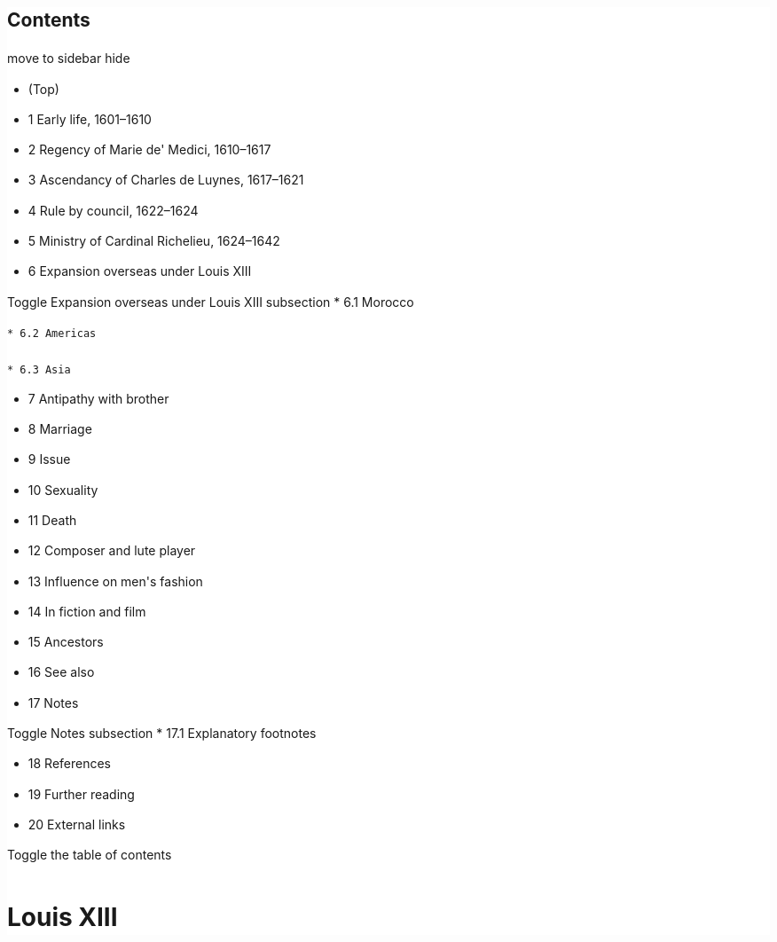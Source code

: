 

## Contents

move to sidebar hide

  * (Top)

  * 1 Early life, 1601–1610

  * 2 Regency of Marie de' Medici, 1610–1617

  * 3 Ascendancy of Charles de Luynes, 1617–1621

  * 4 Rule by council, 1622–1624

  * 5 Ministry of Cardinal Richelieu, 1624–1642

  * 6 Expansion overseas under Louis XIII

Toggle Expansion overseas under Louis XIII subsection
    * 6.1 Morocco

    * 6.2 Americas

    * 6.3 Asia

  * 7 Antipathy with brother

  * 8 Marriage

  * 9 Issue

  * 10 Sexuality

  * 11 Death

  * 12 Composer and lute player

  * 13 Influence on men's fashion

  * 14 In fiction and film

  * 15 Ancestors

  * 16 See also

  * 17 Notes

Toggle Notes subsection
    * 17.1 Explanatory footnotes

  * 18 References

  * 19 Further reading

  * 20 External links




Toggle the table of contents

# Louis XIII

